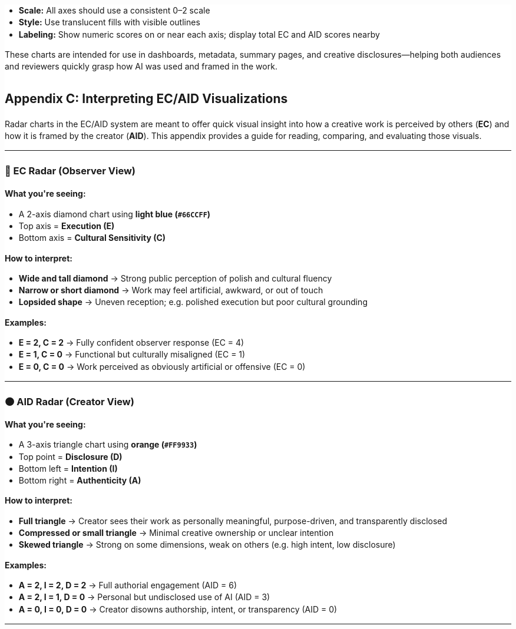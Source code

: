 - **Scale:** All axes should use a consistent 0–2 scale  
- **Style:** Use translucent fills with visible outlines  
- **Labeling:** Show numeric scores on or near each axis; display total EC and AID scores nearby

These charts are intended for use in dashboards, metadata, summary pages, and creative disclosures—helping both audiences and reviewers quickly grasp how AI was used and framed in the work.

## Appendix C: Interpreting EC/AID Visualizations

Radar charts in the EC/AID system are meant to offer quick visual insight into how a creative work is perceived by others (**EC**) and how it is framed by the creator (**AID**). This appendix provides a guide for reading, comparing, and evaluating those visuals.

---

### 🔷 EC Radar (Observer View)

**What you're seeing:**  
- A 2-axis diamond chart using **light blue (`#66CCFF`)**
- Top axis = **Execution (E)**  
- Bottom axis = **Cultural Sensitivity (C)**

**How to interpret:**
- **Wide and tall diamond** → Strong public perception of polish and cultural fluency  
- **Narrow or short diamond** → Work may feel artificial, awkward, or out of touch  
- **Lopsided shape** → Uneven reception; e.g. polished execution but poor cultural grounding

**Examples:**
- **E = 2, C = 2** → Fully confident observer response (EC = 4)  
- **E = 1, C = 0** → Functional but culturally misaligned (EC = 1)  
- **E = 0, C = 0** → Work perceived as obviously artificial or offensive (EC = 0)

---

### 🟠 AID Radar (Creator View)

**What you're seeing:**  
- A 3-axis triangle chart using **orange (`#FF9933`)**
- Top point = **Disclosure (D)**  
- Bottom left = **Intention (I)**  
- Bottom right = **Authenticity (A)**

**How to interpret:**
- **Full triangle** → Creator sees their work as personally meaningful, purpose-driven, and transparently disclosed  
- **Compressed or small triangle** → Minimal creative ownership or unclear intention  
- **Skewed triangle** → Strong on some dimensions, weak on others (e.g. high intent, low disclosure)

**Examples:**
- **A = 2, I = 2, D = 2** → Full authorial engagement (AID = 6)  
- **A = 2, I = 1, D = 0** → Personal but undisclosed use of AI (AID = 3)  
- **A = 0, I = 0, D = 0** → Creator disowns authorship, intent, or transparency (AID = 0)

---